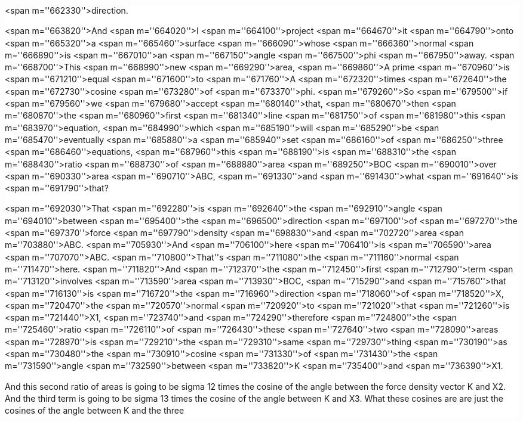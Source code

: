   <span m=''662330''>direction.</span> </p><p><span m=''663820''>And</span> <span
  m=''664020''>I</span> <span m=''664100''>project</span> <span m=''664670''>it</span>
  <span m=''664790''>onto</span> <span m=''665320''>a</span> <span m=''665460''>surface</span>
  <span m=''666090''>whose</span> <span m=''666360''>normal</span> <span m=''666890''>is</span>
  <span m=''667010''>an</span> <span m=''667150''>angle</span> <span m=''667500''>phi</span>
  <span m=''667950''>away.</span> <span m=''668700''>This</span> <span m=''668990''>new</span>
  <span m=''669290''>area,</span> <span m=''669860''>A prime</span> <span m=''670960''>is</span>
  <span m=''671210''>equal</span> <span m=''671600''>to</span> <span m=''671760''>A</span>
  <span m=''672320''>times</span> <span m=''672640''>the</span> <span m=''672730''>cosine</span>
  <span m=''673280''>of</span> <span m=''673370''>phi.</span> <span m=''679260''>So</span>
  <span m=''679500''>if</span> <span m=''679560''>we</span> <span m=''679680''>accept</span>
  <span m=''680140''>that,</span> <span m=''680670''>then</span> <span m=''680870''>the</span>
  <span m=''680960''>first</span> <span m=''681340''>line</span> <span m=''681750''>of</span>
  <span m=''681980''>this</span> <span m=''683970''>equation,</span> <span m=''684990''>which</span>
  <span m=''685190''>will</span> <span m=''685290''>be</span> <span m=''685470''>eventually</span>
  <span m=''685880''>a</span> <span m=''685940''>set</span> <span m=''686160''>of</span>
  <span m=''686250''>three</span> <span m=''686460''>equations,</span> <span m=''687960''>this</span>
  <span m=''688190''>is</span> <span m=''688310''>the</span> <span m=''688430''>ratio</span>
  <span m=''688730''>of</span> <span m=''688880''>area</span> <span m=''689250''>BOC</span>
  <span m=''690010''>over</span> <span m=''690330''>area</span> <span m=''690710''>ABC,</span>
  <span m=''691330''>and</span> <span m=''691430''>what</span> <span m=''691640''>is</span>
  <span m=''691790''>that?</span> </p><p><span m=''692030''>That</span> <span m=''692280''>is</span>
  <span m=''692640''>the</span> <span m=''692910''>angle</span> <span m=''694010''>between</span>
  <span m=''695400''>the</span> <span m=''696500''>direction</span> <span m=''697100''>of</span>
  <span m=''697270''>the</span> <span m=''697370''>force</span> <span m=''697790''>density</span>
  <span m=''698830''>and</span> <span m=''702720''>area</span> <span m=''703880''>ABC.</span>
  <span m=''705930''>And</span> <span m=''706100''>here</span> <span m=''706410''>is</span>
  <span m=''706590''>area</span> <span m=''707070''>ABC.</span> <span m=''710800''>That''s</span>
  <span m=''711080''>the</span> <span m=''711160''>normal</span> <span m=''711470''>here.</span>
  <span m=''711820''>And</span> <span m=''712370''>the</span> <span m=''712450''>first</span>
  <span m=''712790''>term</span> <span m=''713120''>involves</span> <span m=''713590''>area</span>
  <span m=''713930''>BOC,</span> <span m=''715290''>and</span> <span m=''715760''>that</span>
  <span m=''716130''>is</span> <span m=''716720''>the</span> <span m=''716960''>direction</span>
  <span m=''718060''>of</span> <span m=''718520''>X,</span> <span m=''720470''>the</span>
  <span m=''720570''>normal</span> <span m=''720920''>to</span> <span m=''721020''>that</span>
  <span m=''721260''>is</span> <span m=''721440''>X1,</span> <span m=''723740''>and</span>
  <span m=''724290''>therefore</span> <span m=''724800''>the</span> <span m=''725460''>ratio</span>
  <span m=''726110''>of</span> <span m=''726430''>these</span> <span m=''727640''>two</span>
  <span m=''728090''>areas</span> <span m=''728970''>is</span> <span m=''729210''>the</span>
  <span m=''729310''>same</span> <span m=''729730''>thing</span> <span m=''730190''>as</span>
  <span m=''730480''>the</span> <span m=''730910''>cosine</span> <span m=''731330''>of</span>
  <span m=''731430''>the</span> <span m=''731590''>angle</span> <span m=''732590''>between</span>
  <span m=''733820''>K</span> <span m=''735400''>and</span> <span m=''736390''>X1.</span>
  </p><p><span m=''739620''>And</span> <span m=''739850''>this</span> <span m=''739950''>second</span>
  <span m=''740600''>ratio</span> <span m=''741100''>of</span> <span m=''741240''>areas</span>
  <span m=''741780''>is</span> <span m=''741900''>going</span> <span m=''742050''>to</span>
  <span m=''742100''>be</span> <span m=''742240''>sigma 12</span> <span m=''743650''>times</span>
  <span m=''744000''>the</span> <span m=''744130''>cosine</span> <span m=''744740''>of</span>
  <span m=''744800''>the</span> <span m=''745000''>angle</span> <span m=''745390''>between</span>
  <span m=''745960''>the</span> <span m=''746710''>force</span> <span m=''747110''>density</span>
  <span m=''747520''>vector</span> <span m=''748030''>K</span> <span m=''748770''>and</span>
  <span m=''750026''>X2.</span> <span m=''752690''>And</span> <span m=''752840''>the</span>
  <span m=''752920''>third</span> <span m=''753250''>term</span> <span m=''753560''>is</span>
  <span m=''753670''>going</span> <span m=''753790''>to</span> <span m=''753850''>be</span>
  <span m=''753980''>sigma 13</span> <span m=''755550''>times</span> <span m=''756040''>the</span>
  <span m=''756120''>cosine</span> <span m=''756710''>of</span> <span m=''756870''>the</span>
  <span m=''757100''>angle</span> <span m=''757610''>between</span> <span m=''759050''>K</span>
  <span m=''760090''>and</span> <span m=''761510''>X3.</span> <span m=''764550''>What</span>
  <span m=''764850''>these</span> <span m=''765130''>cosines</span> <span m=''765490''>are</span>
  <span m=''766300''>are</span> <span m=''766530''>just</span> <span m=''766940''>the</span>
  <span m=''767130''>cosines</span> <span m=''768140''>of</span> <span m=''768300''>the</span>
  <span m=''768490''>angle</span> <span m=''768860''>between</span> <span m=''769340''>K</span>
  <span m=''769740''>and</span> <span m=''769900''>the</span> <span m=''769990''>three</span>